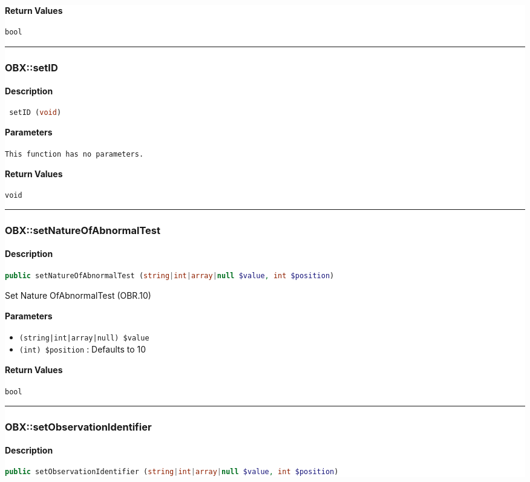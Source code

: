 **Return Values**

`bool`




<hr />


### OBX::setID  

**Description**

```php
 setID (void)
```

 

 

**Parameters**

`This function has no parameters.`

**Return Values**

`void`


<hr />


### OBX::setNatureOfAbnormalTest  

**Description**

```php
public setNatureOfAbnormalTest (string|int|array|null $value, int $position)
```

Set Nature OfAbnormalTest (OBR.10) 

 

**Parameters**

* `(string|int|array|null) $value`
* `(int) $position`
: Defaults to 10  

**Return Values**

`bool`




<hr />


### OBX::setObservationIdentifier  

**Description**

```php
public setObservationIdentifier (string|int|array|null $value, int $position)
```
